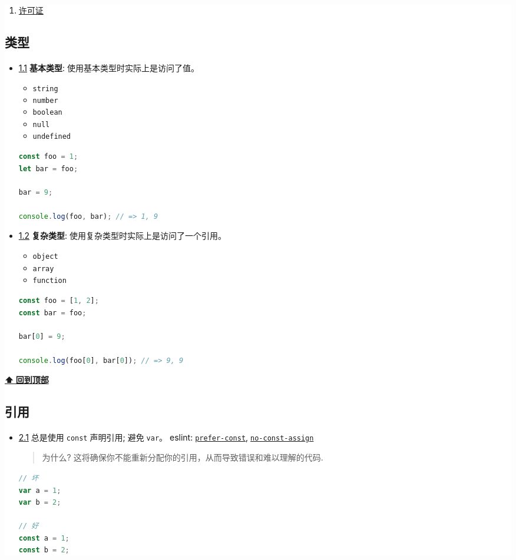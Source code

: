  1. [许可证](#license)

## 类型

  <a name="types--primitives"></a><a name="1.1"></a>

  - [1.1](#types--primitives) **基本类型**: 使用基本类型时实际上是访问了值。

    - `string`
    - `number`
    - `boolean`
    - `null`
    - `undefined`

    ```javascript
    const foo = 1;
    let bar = foo;

    bar = 9;

    console.log(foo, bar); // => 1, 9
    ```

  <a name="types--complex"></a><a name="1.2"></a>
  - [1.2](#types--complex)  **复杂类型**: 使用复杂类型时实际上是访问了一个引用。

    - `object`
    - `array`
    - `function`

    ```javascript
    const foo = [1, 2];
    const bar = foo;

    bar[0] = 9;

    console.log(foo[0], bar[0]); // => 9, 9
    ```

**[⬆ 回到顶部](#table-of-contents)**

## 引用

  <a name="references--prefer-const"></a><a name="2.1"></a>

  - [2.1](#references--prefer-const) 总是使用 `const` 声明引用; 避免 `var`。 eslint: [`prefer-const`](http://eslint.org/docs/rules/prefer-const.html), [`no-const-assign`](http://eslint.org/docs/rules/no-const-assign.html)

    > 为什么? 这将确保你不能重新分配你的引用，从而导致错误和难以理解的代码.

    ```javascript
    // 坏
    var a = 1;
    var b = 2;

    // 好
    const a = 1;
    const b = 2;
    ```
